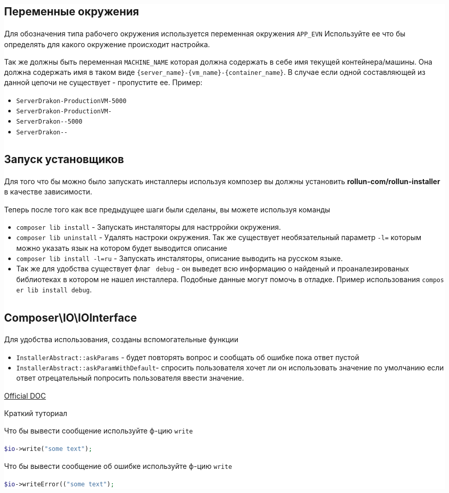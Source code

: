 ## Переменные окружения

Для обозначения типа рабочего окружения используется переменная окружения `APP_EVN`
Используйте ее что бы определять для какого окружение происходит настройка.

Так же должны быть переменная `MACHINE_NAME` которая должна содержать в себе имя текущей контейнера/машины.
Она должна содержать имя в таком виде  `{server_name}-{vm_name}-{container_name}`.
В случае если одной составляющей из данной цепочи не существует - пропустите ее.
Пример:
* `ServerDrakon-ProductionVM-5000`
* `ServerDrakon-ProductionVM-`
* `ServerDrakon--5000`
* `ServerDrakon--`


## Запуск установщиков

Для того что бы можно было запускать инсталлеры используя композер вы должны установить **rollun-com/rollun-installer** в качестве зависимости.

Теперь после того как все предыдущее шаги были сделаны, вы можете используя команды
* `composer lib install` - Запускать инсталяторы для настрройки окружения.
* `composer lib uninstall` - Удалять настроки окружения.
Так же существует необязательный параметр `-l=` которым можно указать язык на котором будет выводится описание
* `composer lib install -l=ru` - Запускать инсталяторы, описание выводить на русском языке.
* Так же для удобства существует флаг ` debug` - он выведет всю информацию о найденый и
проаналезированых библиотеках в котором не нашел инсталлера. Подобные данные могут помочь в отладке.
Пример использования `composer lib install debug`.

## Composer\IO\IOInterface

Для удобства использования, созданы вспомогательные функции

* `InstallerAbstract::askParams` - будет повторять вопрос и сообщать об ошибке пока ответ пустой
* `InstallerAbstract::askParamWithDefault`- спросить пользователя хочет ли он использовать значение по умолчанию если ответ отрецательный попросить пользователя ввести значение.

[Official DOC](https://getcomposer.org/apidoc/master/Composer/IO/IOInterface.html)

Краткий туториал

Что бы вывести сообщение используйте ф-цию `write`

```php
$io->write("some text");
```

Что бы вывести сообщение об ошибке используйте ф-цию `write`

```php
$io->writeError(("some text");
```
